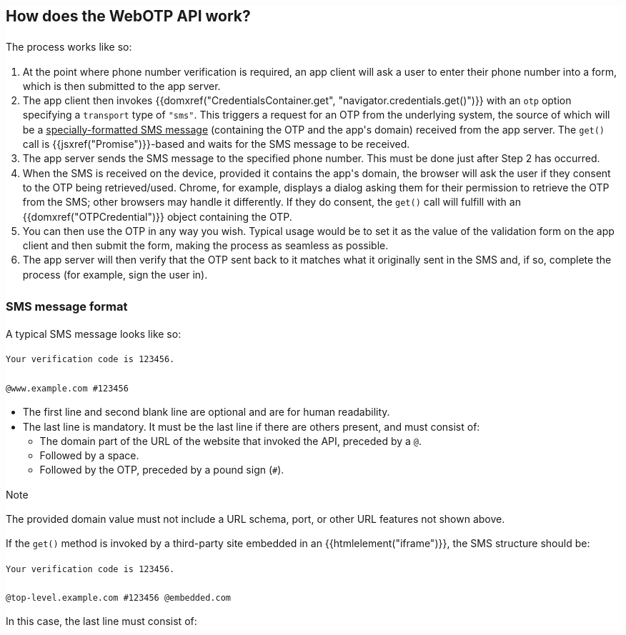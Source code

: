 ## How does the WebOTP API work?

The process works like so:

1. At the point where phone number verification is required, an app client will ask a user to enter their phone number into a form, which is then submitted to the app server.
2. The app client then invokes {{domxref("CredentialsContainer.get", "navigator.credentials.get()")}} with an `otp` option specifying a `transport` type of `"sms"`. This triggers a request for an OTP from the underlying system, the source of which will be a [specially-formatted SMS message](#sms_message_format) (containing the OTP and the app's domain) received from the app server. The `get()` call is {{jsxref("Promise")}}-based and waits for the SMS message to be received.
3. The app server sends the SMS message to the specified phone number. This must be done just after Step 2 has occurred.
4. When the SMS is received on the device, provided it contains the app's domain, the browser will ask the user if they consent to the OTP being retrieved/used. Chrome, for example, displays a dialog asking them for their permission to retrieve the OTP from the SMS; other browsers may handle it differently. If they do consent, the `get()` call will fulfill with an {{domxref("OTPCredential")}} object containing the OTP.
5. You can then use the OTP in any way you wish. Typical usage would be to set it as the value of the validation form on the app client and then submit the form, making the process as seamless as possible.
6. The app server will then verify that the OTP sent back to it matches what it originally sent in the SMS and, if so, complete the process (for example, sign the user in).

### SMS message format

A typical SMS message looks like so:

```plain
Your verification code is 123456.

@www.example.com #123456
```

- The first line and second blank line are optional and are for human readability.
- The last line is mandatory. It must be the last line if there are others present, and must consist of:
  - The domain part of the URL of the website that invoked the API, preceded by a `@`.
  - Followed by a space.
  - Followed by the OTP, preceded by a pound sign (`#`).

> [!NOTE]
> The provided domain value must not include a URL schema, port, or other URL features not shown above.

If the `get()` method is invoked by a third-party site embedded in an {{htmlelement("iframe")}}, the SMS structure should be:

```plain
Your verification code is 123456.

@top-level.example.com #123456 @embedded.com
```

In this case, the last line must consist of:
